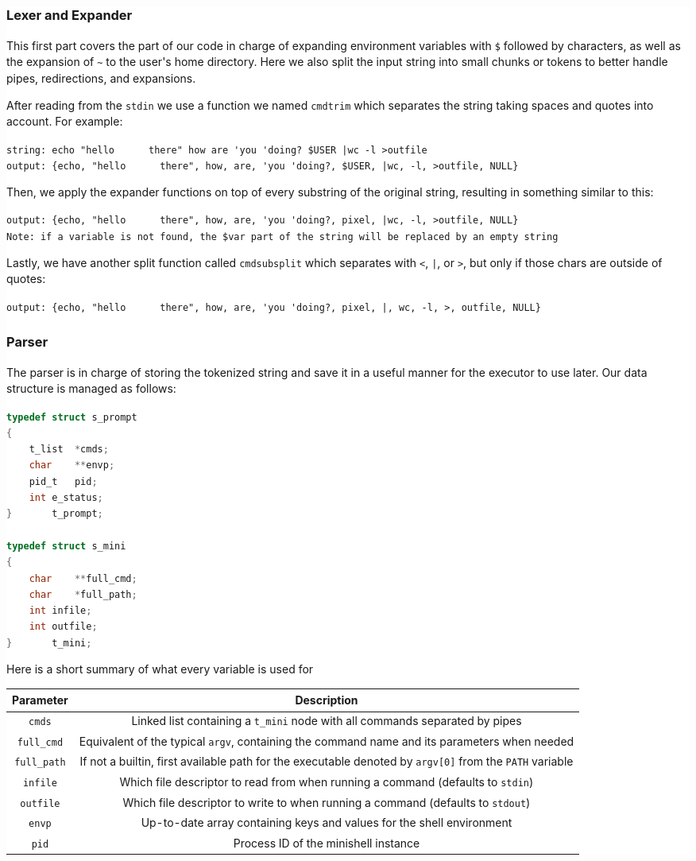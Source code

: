 
### Lexer and Expander

This first part covers the part of our code in charge of expanding environment variables with ``$`` followed by characters, as well as the expansion of ``~`` to the user's home directory. Here we also split the input string into small chunks or tokens to better handle pipes, redirections, and expansions.

After reading from the ``stdin`` we use a function we named ``cmdtrim`` which separates the string taking spaces and quotes into account. For example:

```
string: echo "hello      there" how are 'you 'doing? $USER |wc -l >outfile
output: {echo, "hello      there", how, are, 'you 'doing?, $USER, |wc, -l, >outfile, NULL}
```
Then, we apply the expander functions on top of every substring of the original string, resulting in something similar to this:

```
output: {echo, "hello      there", how, are, 'you 'doing?, pixel, |wc, -l, >outfile, NULL}
Note: if a variable is not found, the $var part of the string will be replaced by an empty string
```

Lastly, we have another split function called ``cmdsubsplit`` which separates with ``<``, ``|``, or ``>``, but only if those chars are outside of quotes:

```
output: {echo, "hello      there", how, are, 'you 'doing?, pixel, |, wc, -l, >, outfile, NULL}
```

### Parser

The parser is in charge of storing the tokenized string and save it in a useful manner for the executor to use later. Our data structure is managed as follows:

```C
typedef struct s_prompt
{
	t_list	*cmds;
	char	**envp;
	pid_t	pid;
	int	e_status;
}		t_prompt;

typedef struct s_mini
{
	char	**full_cmd;
	char	*full_path;
	int	infile;
	int	outfile;
}		t_mini;
```
Here is a short summary of what every variable is used for

| Parameter | Description |
| :-------: | :---------: |
| ``cmds`` | Linked list containing a ``t_mini`` node with all commands separated by pipes |
| ``full_cmd`` | Equivalent of the typical ``argv``, containing the command name and its parameters when needed |
| ``full_path`` | If not a builtin, first available path for the executable denoted by ``argv[0]`` from the ``PATH`` variable |
| ``infile`` | Which file descriptor to read from when running a command (defaults to ``stdin``) |
| ``outfile`` | Which file descriptor to write to when running a command (defaults to ``stdout``) |
| ``envp`` | Up-to-date array containing keys and values for the shell environment |
| ``pid`` | Process ID of the minishell instance |